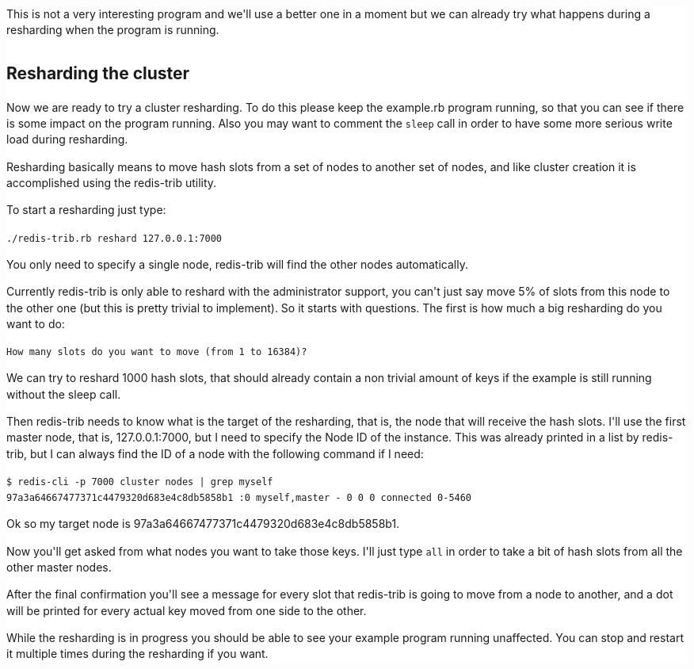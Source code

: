 This is not a very interesting program and we'll use a better one in a moment
but we can already try what happens during a resharding when the program
is running.

Resharding the cluster
---

Now we are ready to try a cluster resharding. To do this please
keep the example.rb program running, so that you can see if there is some
impact on the program running. Also you may want to comment the `sleep`
call in order to have some more serious write load during resharding.

Resharding basically means to move hash slots from a set of nodes to another
set of nodes, and like cluster creation it is accomplished using the
redis-trib utility.

To start a resharding just type:

    ./redis-trib.rb reshard 127.0.0.1:7000

You only need to specify a single node, redis-trib will find the other nodes
automatically.

Currently redis-trib is only able to reshard with the administrator support,
you can't just say move 5% of slots from this node to the other one (but
this is pretty trivial to implement). So it starts with questions. The first
is how much a big resharding do you want to do:

    How many slots do you want to move (from 1 to 16384)?

We can try to reshard 1000 hash slots, that should already contain a non
trivial amount of keys if the example is still running without the sleep
call.

Then redis-trib needs to know what is the target of the resharding, that is,
the node that will receive the hash slots.
I'll use the first master node, that is, 127.0.0.1:7000, but I need
to specify the Node ID of the instance. This was already printed in a
list by redis-trib, but I can always find the ID of a node with the following
command if I need:

```
$ redis-cli -p 7000 cluster nodes | grep myself
97a3a64667477371c4479320d683e4c8db5858b1 :0 myself,master - 0 0 0 connected 0-5460
```

Ok so my target node is 97a3a64667477371c4479320d683e4c8db5858b1.

Now you'll get asked from what nodes you want to take those keys.
I'll just type `all` in order to take a bit of hash slots from all the
other master nodes.

After the final confirmation you'll see a message for every slot that
redis-trib is going to move from a node to another, and a dot will be printed
for every actual key moved from one side to the other.

While the resharding is in progress you should be able to see your
example program running unaffected. You can stop and restart it multiple times
during the resharding if you want.
